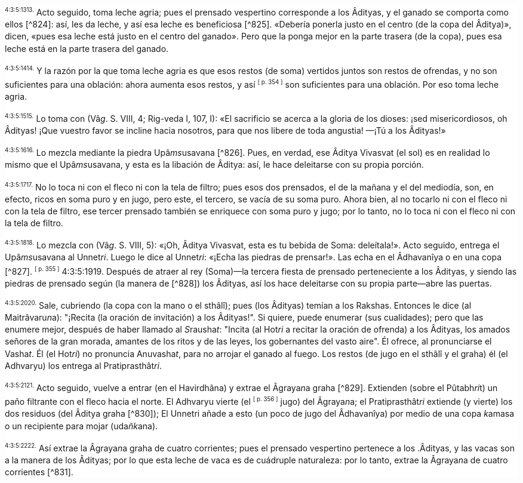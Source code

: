 <span id="v4_3_5_1313"><sup><small>4:3:5:1313.</small></sup></span> Acto seguido, toma leche agria; pues el prensado vespertino corresponde a los Âdityas, y el ganado se comporta como ellos [^824]: así, les da leche, y así esa leche es beneficiosa [^825]. «Debería ponerla justo en el centro (de la copa del Âditya)», dicen, «pues esa leche está justo en el centro del ganado». Pero que la ponga mejor en la parte trasera (de la copa), pues esa leche está en la parte trasera del ganado.

<span id="v4_3_5_1414"><sup><small>4:3:5:1414.</small></sup></span> Y la razón por la que toma leche agria es que esos restos (de soma) vertidos juntos son restos de ofrendas, y no son suficientes para una oblación: ahora aumenta esos restos, y así <span id="p354"><sup><small>[ p. 354 ]</small></sup></span> son suficientes para una oblación. Por eso toma leche agria.

<span id="v4_3_5_1515"><sup><small>4:3:5:1515.</small></sup></span> Lo toma con (Vâ<i>g</i>. S. VIII, 4; Rig-veda I, 107, I): «El sacrificio se acerca a la gloria de los dioses: ¡sed misericordiosos, oh Âdityas! ¡Que vuestro favor se incline hacia nosotros, para que nos libere de toda angustia! —¡Tú a los Âdityas!»

<span id="v4_3_5_1616"><sup><small>4:3:5:1616.</small></sup></span> Lo mezcla mediante la piedra Upâ<i>m</i><i>s</i>usavana [^826]. Pues, en verdad, ese Âditya Vivasvat (el sol) es en realidad lo mismo que el Upâ<i>m</i><i>s</i>usavana, y esta es la libación de Âditya: así, le hace deleitarse con su propia porción.

<span id="v4_3_5_1717"><sup><small>4:3:5:1717.</small></sup></span> No lo toca ni con el fleco ni con la tela de filtro; pues esos dos prensados, el de la mañana y el del mediodía, son, en efecto, ricos en soma puro y en jugo, pero este, el tercero, se vacía de su soma puro. Ahora bien, al no tocarlo ni con el fleco ni con la tela de filtro, ese tercer prensado también se enriquece con soma puro y jugo; por lo tanto, no lo toca ni con el fleco ni con la tela de filtro.

<span id="v4_3_5_1818"><sup><small>4:3:5:1818.</small></sup></span> Lo mezcla con (Vâ<i>g</i>. S. VIII, 5): «¡Oh, Âditya Vivasvat, esta es tu bebida de Soma: deleítala!». Acto seguido, entrega el Upâ<i>m</i><i>s</i>usavana al Unnet<i>ri</i>. Luego le dice al Unnet<i>ri</i>: «¡Echa las piedras de prensar!». Las echa en el Âdhavanîya o en una copa [^827]. <span id="p355"><sup><small>[ p. 355 ]</small></sup></span> 4:3:5:1919\. Después de atraer al rey (Soma)—la tercera fiesta de prensado perteneciente a los Âdityas, y siendo las piedras de prensado según (la manera de [^828]) los Âdityas, así los hace deleitarse con su propia parte—abre las puertas.

<span id="v4_3_5_2020"><sup><small>4:3:5:2020.</small></sup></span> Sale, cubriendo (la copa con la mano o el sthâlî); pues (los Âdityas) temían a los Rakshas. Entonces le dice (al Maitrâvaru<i>n</i>a): "¡Recita (la oración de invitación) a los Âdityas!". Si quiere, puede enumerar (sus cualidades); pero que las enumere mejor, después de haber llamado al <i>S</i>rausha<i>t</i>: "Incita (al Hot<i>ri</i> a recitar la oración de ofrenda) a los Âdityas, los amados señores de la gran morada, amantes de los ritos y de las leyes, los gobernantes del vasto aire". Él ofrece, al pronunciarse el Vasha<i>t</i>. Él (el Hot<i>ri</i>) no pronuncia Anuvasha<i>t</i>, para no arrojar el ganado al fuego. Los restos (de jugo en el sthâlî y el graha) él (el Adhvaryu) los entrega al Pratiprasthât<i>ri</i>.

<span id="v4_3_5_2121"><sup><small>4:3:5:2121.</small></sup></span> Acto seguido, vuelve a entrar (en el Havirdhâna) y extrae el Âgraya<i>n</i>a graha [^829]. Extienden (sobre el Pûtabh<i>ri</i>t) un paño filtrante con el fleco hacia el norte. El Adhvaryu vierte (el <span id="p356"><sup><small>[ p. 356 ]</small></sup></span> jugo) del Âgraya<i>n</i>a; el Pratiprasthât<i>ri</i> extiende (y vierte) los dos residuos (del Âditya graha [^830]); El Unnetri añade a esto (un poco de jugo del Âdhavanîya) por medio de una copa <i>k</i>amasa o un recipiente para mojar (uda<i>ñ</i><i>k</i>ana).

<span id="v4_3_5_2222"><sup><small>4:3:5:2222.</small></sup></span> Así extrae la Âgraya<i>n</i>a graha de cuatro corrientes; pues el prensado vespertino pertenece a los .Âdityas, y las vacas son a la manera de los Âdityas; por lo que esta leche de vaca es de cuádruple naturaleza: por lo tanto, extrae la Âgraya<i>n</i>a de cuatro corrientes [^831].


[^766]: 316:1 Las ofrendas Puro<i>d</i>â<i>s</i>a, descritas en los párrafos anteriores, son seguidas de libaciones de las copas dvidevatya, a saber, la Aindravâyava, la Maitrâvaru<i>n</i>a y la A<i>s</i>vina. Cada vez que el Adhvaryu está a punto de hacer una libación, el Pratiprasthât<i>ri</i> extrae jugo de Soma en la copa Âditya (pâtra) y realiza libaciones de él inmediatamente después del Adhvaryu, en el lado norte del fuego. Y cada vez, vierte los restos de la copa Âditya en el Âditya sthâlî con: "¡A ti, a los Âdityas!". cubriendo finalmente este último con el primero (ver [IV, 3, 5, 6](../Book_2_4_3#v4_3_5_6)). Luego sigue el llenado de las copas de los <i>K</i>amasins (ver [p. 287](../Book_2_4_2#p287), nota [2](../Book_2_4_2#fn693)), y las libaciones de los grahas <i>S</i>ukra y Manthin (ya anticipadas en [IV, 2, 1, 13](../Book_2_4_2#v4_2_1_13) \-[31](../Book_2_4_2#v4_2_1_31)) y de las copas de los <i>K</i>amasins. Entonces el Adhvaryu va al Sadas y se sienta frente al Hot<i>ri</i>; Y, alternando tragos y con mutuas invitaciones, vacían las copas dvidevatya. Los restos se vierten en la copa del Hotri, y, una vez vertidas en ellas, se depositan porciones del purodâs en el riel izquierdo del carro sur. El Adhvaryu y el Pratiprasthât<i>ri</i> beben entonces los restos de las copas Sukra y Manthin; los demás sacerdotes también beben de sus copas, sin vaciarlas del todo, tras lo cual los coperos las depositan en el Havirdhâna, detrás del eje del carro sur. De ahí en adelante, hasta que se vacíe la copa vaisnavadeva ([IV, 3, 1, 25](../Book_2_4_3#v4_3_1_25)), esas copas se llaman nârâ<i>i>s</i>a<i>m</i>sa. El Adhvaryu entonces toma un pedazo del pastel sacrificial y se levanta, gritando, "Estamos invitados juntos"; después de lo cual sigue la rehabilitación del A<i>kh</i>âvâka, mencionada arriba. Al ser llamado por el Adhvaryu, recita el verso Rig-veda V, 25, 1 (que comienza con 'a<i>kh</i>â', de donde quizás proviene su nombre), "Aquí cantaré a Agni el dios para su protección", etc., y luego dice, "¡Vosotros, brahmanes, invitadnos también a nosotros, brahmanes!". Ante lo cual el Adhvaryu dice: «Este brahmán desea una invitación: ¡invítalo, Hotri!». Invitado, pronuncia un anuvâkyâ, y su copero llena su copa, que a partir de entonces ocupa el penúltimo lugar, precediendo así a la del Âgnîdhra. Bebe de su copa, y esta se deposita junto con los demás Kamasas; tras lo cual los sacerdotes, que han participado en la ofrenda de los purosâs, y el sacrificador comen el Idâ en el hogar del Âgnîdhra.
[^767]: 317:1 O mejor dicho, hemos sido invitados mutuamente.
[^768]: 317:2 Véase [III, 6, 2, 12](../Book_2_3_6#v3_6_2_12).
[^769]: 318:1 Véase parte i, pág. 321, nota 6.
[^770]: 318:2 Los dos recipientes Ritu están hechos de madera de kârshmarya o a<i>s</i>vattha, con forma de cuencos-cuchara, con picos a ambos lados. Kâty. IX, 2, 13.
[^771]: 319:1 Los doce Ritugrahas son extraídos alternativamente por el Adhvaryu y el Pratiprasthât<i>ri</i>: los dos primeros y los dos últimos simultáneamente, los demás individualmente, de modo que uno entra en el cobertizo mientras el otro sale. Tanto al entrar como al salir, el Pratiprasthât<i>ri</i> pasa junto al Adhvaryu por el lado norte, y por un instante lo rodea rodeándolo con sus brazos y sosteniendo su propia vasija al sur. Con excepción de las dos últimas libaciones, las libaciones se ofrecen enteras (holocaustos). Cuando alguno de ellos está a punto de ofrecer una de las primeras seis libaciones, invoca al Maitrâvaru<i>n</i>a: «¡Incita (al Hot<i>ri</i>, etc.) a que llegue la estación!»; y en las cuatro siguientes (tras girar los recipientes para colocar la otra boca al frente), invoca: «¡Incita (al Hot<i>ri</i>, etc.) a que llegue la estación!». Para las dos últimas libaciones, vuelven a colocar los recipientes en la posición anterior y lo invocan: «¡Incita (al Hot<i>ri</i>) a que llegue la estación!». La fórmula del Maitrâvaru<i>n</i>a es la siguiente: «¡Que el Hot<i>ri</i> pronuncie la plegaria de ofrenda a Indra! ¡Que de la copa del Hot<i>ri</i>, del cielo a la tierra, beba Soma junto con la estación (o estaciones)! ¡Oh, Hot<i>ri</i>, pronuncia la plegaria de ofrenda!». Ante lo cual el Hotri (Potri, etc.) recita: «Nosotros, los que adoramos, ¡que de la copa del Hotri, del cielo a la tierra, beba Soma junto con la estación (o estaciones)! ¡Vaushat!». Estas fórmulas varían ligeramente según la deidad a la que se ofrece la libación y el sacerdote que pronuncia la oración de ofrenda y Vaushat. Las deidades y sacerdotes oferentes de las doce libaciones son: 1. Indra: el Hotri; 2. los Maruts: el Potri; 3. Tvashtri y las esposas de los dioses: las Neshtri; 4. Agni: el Âgnîdhra. 5. Indra-Brahman: el Brâhma<i>n</i>â_kh<i>a</i>m_sin; 6. Mitra-Varu<i>n</i>a: el Maitrâ-varu<i>n</i>a; 7-10. Deva Dravi<i>n</i>odas: el Hot<i>ri</i> Pot<i>ri</i>; Nesh<i>t</i><i>ri</i> y Akh</i>âvâka, respectivamente; 11. los A<i>s</i>vins: el Hot<i>ri</i>; 12. Agni G<i>ri</i>hapati: el Hot<i>ri</i>. Para esta última libación, el Maitrâvaru<i>n</i>a invoca en primer lugar al sacrificador: «¡Oh, señor de la casa, pronuncia la oración de ofrenda!». Y el sacrificador, entonces, de nuevo sobre el Hotri con: «¡Oh, Hotri! ¡Pronuncia la oración de ofrenda sobre esto!», tras lo cual el Hotri pronuncia la oración de ofrenda (del sacrificador). Kâty. IX, 13; Sâṅkhâyana Sr. VII,8; Haug, Trad. Ait. Br. pág. 135.
[^772]: 321:1 Es decir, desde el canal de Dro<i>n</i>akala<i>s</i>a; véase el párrafo [6](../Book_2_4_3#v4_3_1_6).
[^773]: 321:2 El texto de Kâ<i>n</i>va añade <i>ri</i>tû en cada caso.
[^774]: 322:1 El texto de Kâ<i>n</i>va tiene 'bhakshyam' en lugar de 'bhaksham'. Cada uno de los sacerdotes que ha pronunciado la oración de ofrenda y el Vausha<i>t</i> participa de este Soma en su orden respectivo: el Hot<i>ri</i> toma cuatro tragos; y el Adhvaryu y el Pratiprasthât<i>ri</i> (quienes, tras beber la copa Aindrâgna, se unen a ellos en el Sadas) beben alternativamente del mismo recipiente con los sacerdotes Hot<i>ri</i> que pronunciaron el Vausha<i>t</i> en sus libaciones. Al igual que al ofrecer las libaciones, se da la vuelta al recipiente después de que el sexto y el décimo sacerdote ofrendante hayan bebido. Una vez vaciado el recipiente, el Adhvaryu lo lleva fuera del Sadas y luego se sienta frente al hogar del Hotri, con su cara hacia el este, hasta la recitación del Sástra ([IV, 3, 2, 2](../Book_2_4_3#v4_3_2_2)).
[^775]: 323:1 Según Kâty. IX, 13, 33 ss., el orden de ejecución es el siguiente. En primer lugar, se recita el primer Â<i>g</i>ya-<i>s</i>astra. Acto seguido, el Adhvaryu trae la copa Aindrâgna del Havirdhâna (donde la depositó el Pratiprasthât<i>ri</i>) y hace una libación con ella, tras invocar al Hot<i>ri</i>, como en todas las libaciones, acompañada (pág. 324) de un <i>s</i>astra: «Cantante de alabanzas, recita la oración de ofrenda de Soma». Los escuderos agitan simultáneamente las copas de nârâ<i>s</i>a<i>m</i>sa, y luego bebe el soma restante con el Hot<i>ri</i>. Acto seguido, extrae la copa Vai<i>s</i>vadeva del Dro<i>n</i>akala<i>s</i>a, vierte el jugo restante de este último en el Pûtabh<i>ri</i>t y extiende el colador sobre las vasijas vacías para el prensado del mediodía. También prepara los Savanîya purodâ<i>s</i>as (véase [p. 315](../Book_2_4_2#p315), nota [4](../Book_2_3_2#fn99)) para el festín del mediodía, omitiendo, sin embargo, el plato de cuajada cuajada (payasyâ). A continuación, los Udgâtri entonan el primer Â<i>g</i>ya stotra y los Hotri recitan el Praüga-<i>s</i>astra. Tras ello, se realiza la libación vai<i>s</i>vadeva (y se vacía la copa) de la misma manera que con el Aindrâgna, vaciando también los kamasas los respectivos sacerdotes. A continuación, se distribuye el soma del cuenco Ukthya en tres partes (ya mencionada [IV, 2, 3, 11](../Book_2_4_2#v4_2_3_11) ss.) para los tres Hotrakas, que están a punto de recitar sus <i>s</i>astras (precedidos por sus respectivos stotras). El Adhvaryu toma una porción de Soma, invoca a los Udgât<i>ri</i>s para que canten el stotra, y luego al Pra<i>s</i>âst<i>ri</i> (Maitrâvaru<i>n</i>a) para que recite su <i>s</i>astra</i>; tras lo cual hace una libación de la porción de Soma y vierte el resto en la copa del Pra<i>s</i>âst<i>ri</i>, para que lo beba el sacerdote. De la misma manera, el Pratiprasthât<i>ri</i> procede con las porciones de los otros dos Hotrakas, a saber, el Brâhma<i>n</i>â_kh<i>a</i>m_sin y el A<i>kh</i>âvâka. Cada vez que se llenan los diez kamasas, los Kamasins los vacían, tras realizar libaciones. Véase también [p. 287](../Book_2_4_2#p287), nota [2](../Book_2_4_2#fn693). Al final de la función, los sacerdotes salen silenciosamente (ni<i>h</i>sarp, véase [p. 299](../Book_2_4_2#p299), nota [1](../Book_2_4_2#fn718)) de los Sadas por la puerta trasera y fuera del Vedi; la función del mediodía comienza después con el pratisarpa<i>n</i>a.o 'regresando sigilosamente' a los Sadas, con homenaje a los hogares dhish<i>n</i>ya, etc.
[^776]: 325:1 Es decir, en el lugar de la copa <i>S</i>ukra, en la esquina sureste del khara o montículo.
[^777]: 325:2 Cada canto o himno (stotra) de los Udgât<i>ri</i>s es seguido por un canto de alabanza (<i>s</i>astra) recitado por el Hot<i>ri</i> o uno de sus tres asistentes (Maitrâvaru<i>n</i>a, Brâhma<i>n</i>â_kh<i>a</i>m_sin y A<i>kh</i>âvâka); los dos primeros <i>s</i>astras de cada savana son recitados por el Hot<i>ri</i>, y los tres adicionales, en el banquete de la mañana y del mediodía, por sus asistentes (Hotrakas). La correlación exacta entre los stotras y los <i>s</i>astras de las tres savanas se desprende de la siguiente tabla:
[^778]: 326:1 Mientras el Adhvaryu se sienta delante del Sadas, de espaldas al Hot<i>ri</i> ([p. 322](../Book_2_4_3#p322), nota [1](../Book_2_4_3#fn771)), este último realiza el (tûsh<i>n</i>îm-) <i>g</i>apa—es decir, el murmullo de la fórmula '¡Que el Padre Mâtari<i>s</i>van conceda pies (versos) impecables! ¡Que los bardos canten himnos impecables!' etc. Ait. Br. II, 38; Â<i>s</i>v. <i>S</i>r. Español V, 9, 1—después de lo cual dirige al Adhvaryu su llamado (âhâva), '<i>s</i>õ<i>m</i>sâvõm (¡recitemos dos, Om)!'—esta fórmula se usa en todos los <i>s</i>astras, excepto que, en las libaciones del mediodía y la tarde, es precedida por 'Adhvaryo' (oh Adhvaryu); mientras que en el savana de la tarde se repite la primera sílaba del verbo, así '<i>s</i>o<i>s</i>o<i>m</i>sâvo.'—El Adhvaryu se levanta, se da vuelta para encarar al Hot<i>ri</i>, y responde con '<i>s</i>o<i>m</i>sâmo daiva (¡recitamos, oh divino)!' Según Ait. Br. III, 12, el Âhâva y el Pratigara juntos deben constar del número de sílabas correspondiente a la métrica de la respectiva libación, a saber, 8, 11, 12 respectivamente. Luego sigue el Hot<i>ri</i>s Tûsh<i>n</i>î<i>m</i>\-<i>s</i>a<i>m</i>sa o 'alabanza silenciosa'; a saber: '¡Tierra! ¡Agni es la luz, la luz es Agni, Om!—¡Indra es la luz, Éter! ¡La luz es Indra, Om! ¡Sûrya es la luz, la luz, Cielo!' es Sûrya, ¡Om!'—A esto le sigue un Puroru<i>k</i>, o invocación preliminar de una deidad, recitada en voz alta (y que consta de doce fórmulas cortas similares a las de Nivid, parte i, pág. 114, nota 2; ib. I, 4, 2, 5 ss.), que, de hecho, ocupa su lugar en los <i>s</i>astras de las libaciones del mediodía y la tarde, insertándose en medio o antes del último verso del himno del <i>s</i>astra; a saber: Agni encendido por los dioses, Agni encendido por el hombre, Agni el que enciende bien, el Hot<i>ri</i> elegido por los dioses, el Hot<i>ri</i> elegido por los hombres, el portador de ofrendas, el líder de sacrificios, el irresistible Hot<i>ri</i>, el rápido portador de oblaciones: que él, el dios, pág. 327 ¡Traed a los dioses! ¡Que Agni, el dios, adore a los dioses! ¡Que (Agni), el conocedor de los seres, realice los ritos sacrificiales! (Ait. Br. II, 34). A continuación sigue el himno, el Â<i>g</i>ya-sûkta, la parte principal del <i>s</i>astra, a saber, el Rig-veda III, 13: «A él, tu dios Agni, cantaré con la voz más fuerte; que venga a nosotros con los dioses; que él, el mejor oferente, se siente en nuestra hierba sagrada». etc.; cuyos siete versos (anush<i>t</i>ubh) se recitan en el orden 1, 5, 4, 6, 3, 2, 7. Sin embargo, al repetirse el primero y el último verso tres veces, el número se eleva a once.La recitación del himno es seguida por el llamado ukthavîrya ('la fuerza de la alabanza'), que consiste en la fórmula uktha<i>m</i> vâ<i>k</i>i, 'la alabanza ha sido cantada', con algunas palabras añadidas que difieren en diferentes <i>s</i>astras,—en el <i>s</i>astra actual 'ghoshâya tvâ', '¡te (he recitado) para sonido (alabanza)!' \[para las diferencias de escuela en cuanto a estas fórmulas, véase Haug, Transl. Ait. Br. p. 177\],—a lo que el Adhvaryu responde, 'Om ukthasâ<i>h</i>, '¡sí, cantante de alabanza!'. El Ukthavîrya, junto con la respuesta, debe constar de nuevo de tantas sílabas como la métrica característica de la respectiva libación. Español Luego sigue la recitación, por el Âgnîdhra (Ait. Br. VI, 14), del yâ<i>g</i>yâ u oración de ofrenda, a saber, Rig-veda III, 25, 4.—En cuanto al término 'â<i>g</i>ya', el Pa<i>ñ</i><i>k</i>. Br. VII, 2, 1, 2, lo deriva de â<i>g</i>i, una raza, de acuerdo con la siguiente leyenda: Cuando Pra<i>g</i>âpati se ofreció como sacrificio a los dioses, estos no pudieron ponerse de acuerdo sobre cuál de ellos debería tener la primera parte. Pra<i>g</i>âpati propuso entonces que corrieran una carrera. En esta carrera, Agni salió primero, luego Mitravaruna, luego Indra. A cada una de estas tres divinidades se les asignó entonces un â<i>g</i>ya; Y, mediante un acuerdo secreto entre Indra y Agni, estos dos se dividieron el cuarto â<i>g</i>ya. De ahí los astras (y stotras) âgneya, maitrâvaru<i>n</i>a, aindra y aindrâgna, pertenecientes a los sacerdotes Hot<i>ri</i>, Maitrâvaru<i>n</i>a, Brâhma<i>n</i>â_kh<i>a</i>m_sin y A<i>kh</i>âvâka, respectivamente.Pra<i>g</i>âpati propuso entonces que compitieran en una carrera. En esta carrera, Agni salió primero, luego Mitravaruna y después Indra. A cada una de estas tres divinidades se le asignó un â<i>g</i>ya; y, mediante un acuerdo secreto entre Indra y Agni, se dividieron el cuarto â<i>g</i>ya. De ahí los astras (y stotras) âgneya, maitrâvaru<i>n</i>a, aindra y aindrâgna, pertenecientes a los sacerdotes Hot<i>ri</i>, Maitrâvaru<i>n</i>a, Brâhma<i>n</i>â_kh<i>a</i>m_sin y Akh</i>âvâka, respectivamente.Pra<i>g</i>âpati propuso entonces que compitieran en una carrera. En esta carrera, Agni salió primero, luego Mitravaruna y después Indra. A cada una de estas tres divinidades se le asignó un â<i>g</i>ya; y, mediante un acuerdo secreto entre Indra y Agni, se dividieron el cuarto â<i>g</i>ya. De ahí los astras (y stotras) âgneya, maitrâvaru<i>n</i>a, aindra y aindrâgna, pertenecientes a los sacerdotes Hot<i>ri</i>, Maitrâvaru<i>n</i>a, Brâhma<i>n</i>â_kh<i>a</i>m_sin y Akh</i>âvâka, respectivamente.
[^779]: 328:1 Es decir, lo moldea o lo adelgaza. Una derivación fantasiosa de <i>s</i>astra (<i>s</i>a<i>m</i>s, recitar, alabar, cf. carmen), de la raíz <i>s</i>â (<i>s</i>o), afilar (? o de <i>s</i>as, cortar, tallar). 'Yathâyam purovartî purushas tîksh<i>n</i>ak<i>ri</i>ta<i>h</i>, avaya(va)vibhâgena spash<i>t</i>îk<i>ri</i>tas tathâ <i>s</i>astre<i>n</i>aitad reta<i>h</i> <i>s</i>yati spash<i>t</i>a<i>m</i> karoti', dice.
[^780]: 328:2 Upanidamati, 'saludos;' El texto Kânva (W.) tiene 'upanivadati'.
[^781]: 328:3 O, embriaguez, bebida embriagadora. Véase el [párrafo 10](../Book_2_4_3#v4_3_2_10), y la [pág. 330](#p330), nota [^780]
[^782]: 329:1 O quizás, exitoso, sa<i>m</i>siddhâ \[svakîyâny aksharâ<i>n</i>y aparitya<i>g</i>yâvik<i>ri</i>tâ (? avik<i>ri</i>ttâ), Sây.\]. La respuesta (pratigara) a la que se alude aquí, es probablemente la que usa habitualmente el Adhvaryu, siempre que el Hot<i>ri</i> hace una pausa en su recitación, al final de los medios versos p. 330 (o pâdas), nivids, etc., a saber, 'Othamo daiva', o bien, Othâvo daivom, siempre que el Hot<i>ri</i> introduce la sílaba sagrada 'om'. 'Tasmât kâra<i>n</i>âd gâyatra-prâta<i>h</i>savane sa<i>m</i>siddham avik<i>ri</i>ta<i>m</i> vidhâsyamânam omantam prati-g_ri<i>h</i>n_îyât', Sây. Para la respuesta del Adhvaryu, '<i>s</i>a<i>m</i>sâmo daiva', a la invocación del Hot<i>ri</i> (âhâva), véase [p. 326](#p326), nota [^775].
[^783]: 330:1 Cuando el Hotri recita la primera estrofa del himno trish<i>t</i>ubh, Rig-veda X, 73, en el Marutvatîya Sastra durante la fiesta del mediodía, la respuesta del Adhvaryu es «madâmo daiva» (nos regocijamos, oh divino). Kâty. X, 3, 8; cf. Weber, Ind. Stud. X, pág. 37.
[^784]: 330:2 Según Kâty. X, 6, 6 'madâmo daiva' es opcionalmente la respuesta del Adhvaryu en la recitación en el Âgnimârutra <i>S</i>astra de tres de los llamados versos trish<i>t</i>ubh de Anupânîya (o Svâdushkilîya) VI, 47, 1-4 (véase la nota sobre [IV, 4, 2, 18](../Book_2_4_4#v4_4_2_18)). Posiblemente el presente párrafo pueda referirse a esos versos, en cuyo caso las palabras 'cuando se recitan versos trish<i>t</i>ubh' comenzarían un nuevo párrafo. Sâya<i>n</i>a, sin embargo, parece tomarlo de la misma manera que arriba; cf. También la lectura de Kâ<i>n</i>va en la siguiente nota.
[^785]: 330:3 Este es el himno (<i>G</i>agatî) I, 159 recitado en el Vai<i>s</i>vadeva Sastra. Según Kâty. X, 6, 5, la respuesta debe ser tres veces (después de cada uno de los tres primeros versos) 'madâmo daiva'. El Kâ<i>n</i>va tiene para los párrafos 10-12, 'En el banquete de la mañana él responde con una (fórmula) completa, porque Gâyatrî completo regresó. En el banquete del mediodía él responde una vez con uno que contiene «mad», cuando él p. 331 recita versos trish<i>t</i>ubh, porque ella (Trish<i>t</i>ubh) regresó dejando una sílaba atrás: con esto ahora él la completa, la hace completa. En el banquete vespertino, con algo que contiene tres veces la palabra «loco», pues ella (<i>G</i>agatî) regresó dejando tres sílabas: con esto, la completa, la hace completa. Al himno al Cielo y a la Tierra, responde con algo que contiene «loco»; cuando recita el himno «Cielo y Tierra» —estas criaturas que subsisten de esos dos, Cielo y Tierra—, les infunde jugo, y sobre esos dos, así jugosos, subsisten estas criaturas. Responde con «Om», pues esa es la verdad, que los dioses conocen.
[^786]: 331:1 Es decir, en lugar de 'vâk', de ahí 'Othâmo daivom'. 'Om' puro y simple es la respuesta al final del <i>s</i>astra.
[^787]: 331:2 «Iha» (aquí, acá) con la última sílaba alargada. Tras entregar al sacrificador la copa del Hotri con el agua de Nigrâbhyâ (vasatîvarî), y el filete o banda (ushnîsha) con la que se atan las plantas de soma, al Grâvastut, se realiza el prensado de la misma manera que el «gran prensado», en la pág. 332 del Prâtah savana (véase [pág. 256](../Book_2_4_1#p256), nota [1](../Book_2_4_1#fn619)). Mientras tanto, el Grâvastut toma la banda y la enrolla tres veces alrededor de su cabeza y rostro, de izquierda a derecha. Y siempre que se sacan tallos de Soma para prensarlos, ensalza las piedras cantando el Grâva-stotra o 'alabanza de las piedras'. Según Â<i>s</i>v. <i>S</i>r. V, 12; Ait. Br. VI, 7, 2, este canto consta de los versos Rig-veda I, 24, 3; V, 81, 1; VIII, 81, 1; VIII, 1, 1, seguidos del himno X, 94, atribuido a la serpiente <i>Ri</i>shi Arbuda. Antes del último verso de este himno inserta los himnos X, 76 y X, 175, (atribuidos a las serpientes <i>G</i>aratkar<i>n</i>a y Arbuda respectivamente); Y ya sea antes, entre o después de estos dos himnos, introduce el pâvamânî<i>h</i> (Rig-veda IX) según se requiera, hasta que se complete el prensado o se deban extraer las libaciones. Tras terminar con la última estrofa del primer himno de Arbuda, entrega la banda al sacrificador. Las cinco copas mencionadas en el [párrafo 2](../Book_2_4_3#v4_3_3_2) se llenan con la corriente de Soma que fluye de la copa del Hot<i>ri</i> al Dro<i>n</i>akala<i>s</i>a; el Âgraya<i>n</i>a ([p. 294](../Book_2_4_2#p294), nota [2](../Book_2_4_2#fn708)) sin embargo siendo tomado (en el Âgraya<i>n</i>a sthâlî o cuenco) de esa y otras dos corrientes, vertidas por el Unnet<i>ri</i> desde el Âdhavanîya, y por el Pratiprasthât<i>ri</i> desde algún recipiente que contiene el Soma previamente guardado en el Âgraya<i>n</i>a sthâlî.
[^788]: 332:1 Probablemente debido a la conexión del B<i>ri</i>hat-sâman con Indra; ver parte i, pág. 196, nota 2.
[^789]: 332:2 Véase [p. 294](../Book_2_4_2#p294), nota [2](../Book_2_4_2#fn708). Sâya<i>n</i>a aquí explica curiosamente el término como 'stotrâ<i>n</i>i'.
[^790]: 333:1 El Mâdhyandina-pavamâna-stotra, Sâmav. II, 22-29, se compone de tres himnos (sûkta), que consisten en tres gâyatrî (22-24), dos b<i>ri</i>hatî (y satob<i>ri</i>hatî, 25, 26), y tres versos trish<i>t</i>ubh (27-29) respectivamente. Estos se cantan de tal manera que producen cinco himnos Sâman (es decir, un himno de tres versos), a saber: El trío gâyatrî se canta dos veces, en las melodías Gâyatra y Âmahîyava; el pareado b<i>ri</i>hatî-satob<i>ri</i>hatî también se canta dos veces, en las melodías Raurava y Yaudhâ<i>g</i>aya, y las dos estrofas se convierten, como es habitual (mediante la repetición de ciertos pâdas), en tres. Estas, junto con el himno trish<i>t</i>ubh, cantado en la melodía Au<i>s</i>ana, dan cinco himnos Sâman de tres estrofas cada uno, o un total de quince estrofas (pa<i>ñ</i><i>k</i>ada<i>s</i>astoma).
[^791]: 333:2 O consiste en el canto quinquenal, como lo interpreta Sâya<i>n</i>a. Respecto a la conexión entre el pa<i>ñ</i><i>k</i>ada<i>s</i>a-stoma (el estoma característico del prensado del mediodía) e Indra (la deidad del prensado del mediodía), véase parte i, introd. pág. xviii.
[^792]: 333:3 Quizás 'graha' tiene aquí un doble significado, a saber, 'aquello que se toma, un trago, una copa de Soma', y 'el que toma, el que se apodera'.
[^793]: 333:4 Véase [p. 289](../Book_2_4_2#p289), nota [4](../Book_2_4_2#fn700).
[^794]: 334:1 Lit. 'de este modo;' 'Es abdenâpakrama<i>n</i>aprakâro 'bhinayena pradar<i>s</i>yate', dice.
[^795]: 334:2 Este pasaje parece basarse en una interpretación errónea del Rig-veda I, 13 5, 8, donde el bardo dice que «los victoriosos (<i>g</i>âyava<i>h</i>) se han acercado al a<i>s</i>vattha», refiriéndose aquí el «<i>g</i>âyava<i>h</i>» evidentemente (no a los Maruts, como en I, 1 19, 3), sino a las poderosas corrientes de Soma que fluyen hacia la vasija del a<i>s</i>vattha. El texto del Kâ<i>n</i>va dice: Sâ (es decir, vi<i>s</i>, el pueblo o Maruts) ha<i>s</i>vatthe tish<i>th</i>ate.
[^796]: 334:3 El texto de Kâ<i>n</i>va inserta 'ity âhu<i>h</i>.'
[^797]: 334:4 El contexto parece ser intencionadamente ambiguo, ya que también podría interpretarse así: Dijeron: «Después de dejar esta copa, alcanzaremos la fuerza». Habiéndola dejado a un lado, alcanzaron la fuerza.
[^798]: 335:1 Para la construcción, véase [p. 33](../Book_2_3_2#p33), nota [1](../Book_2_3_2#fn91).
[^799]: 335:2 Véase [IV, 3, 1, 3](../Book_2_4_3#v4_3_1_3) seq.
[^800]: 336:1 Véase [p. 331](../Book_2_4_3#p331), nota [^784].